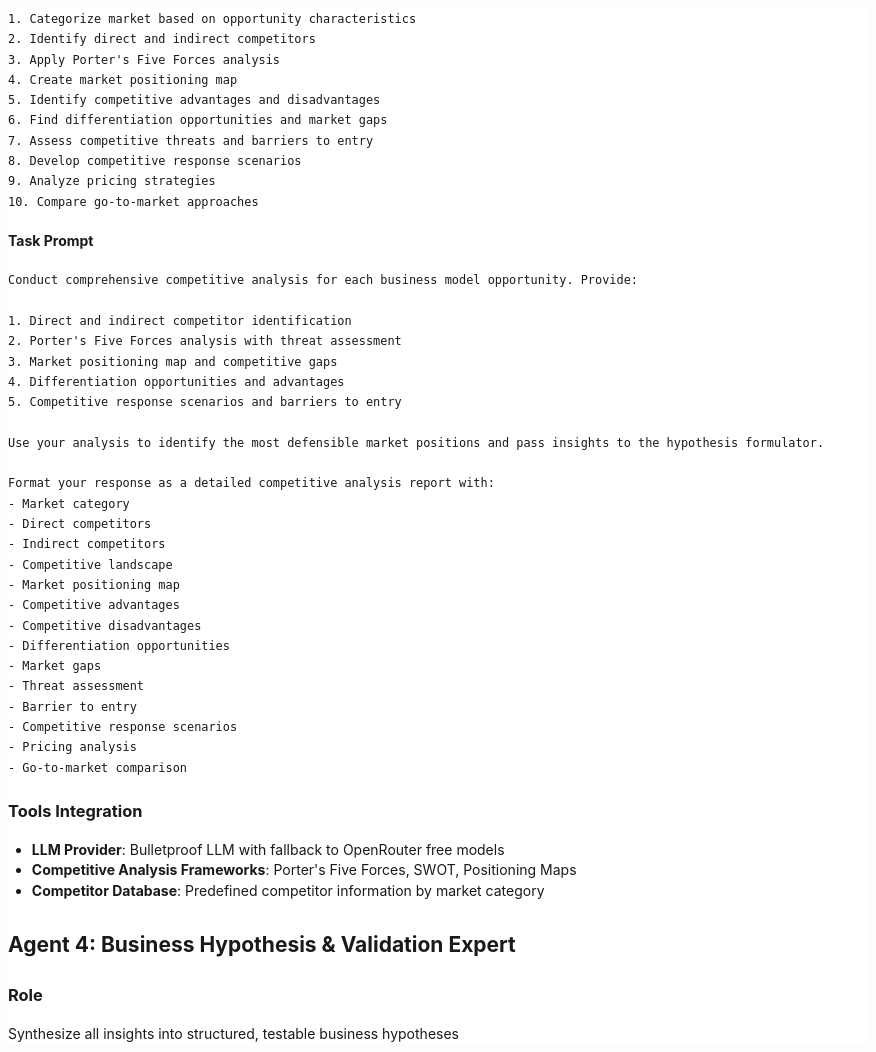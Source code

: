 ```
1. Categorize market based on opportunity characteristics
2. Identify direct and indirect competitors
3. Apply Porter's Five Forces analysis
4. Create market positioning map
5. Identify competitive advantages and disadvantages
6. Find differentiation opportunities and market gaps
7. Assess competitive threats and barriers to entry
8. Develop competitive response scenarios
9. Analyze pricing strategies
10. Compare go-to-market approaches
```

#### Task Prompt
```
Conduct comprehensive competitive analysis for each business model opportunity. Provide:

1. Direct and indirect competitor identification
2. Porter's Five Forces analysis with threat assessment
3. Market positioning map and competitive gaps
4. Differentiation opportunities and advantages
5. Competitive response scenarios and barriers to entry

Use your analysis to identify the most defensible market positions and pass insights to the hypothesis formulator.

Format your response as a detailed competitive analysis report with:
- Market category
- Direct competitors
- Indirect competitors
- Competitive landscape
- Market positioning map
- Competitive advantages
- Competitive disadvantages
- Differentiation opportunities
- Market gaps
- Threat assessment
- Barrier to entry
- Competitive response scenarios
- Pricing analysis
- Go-to-market comparison
```

### Tools Integration
- **LLM Provider**: Bulletproof LLM with fallback to OpenRouter free models
- **Competitive Analysis Frameworks**: Porter's Five Forces, SWOT, Positioning Maps
- **Competitor Database**: Predefined competitor information by market category

## Agent 4: Business Hypothesis & Validation Expert

### Role
Synthesize all insights into structured, testable business hypotheses
